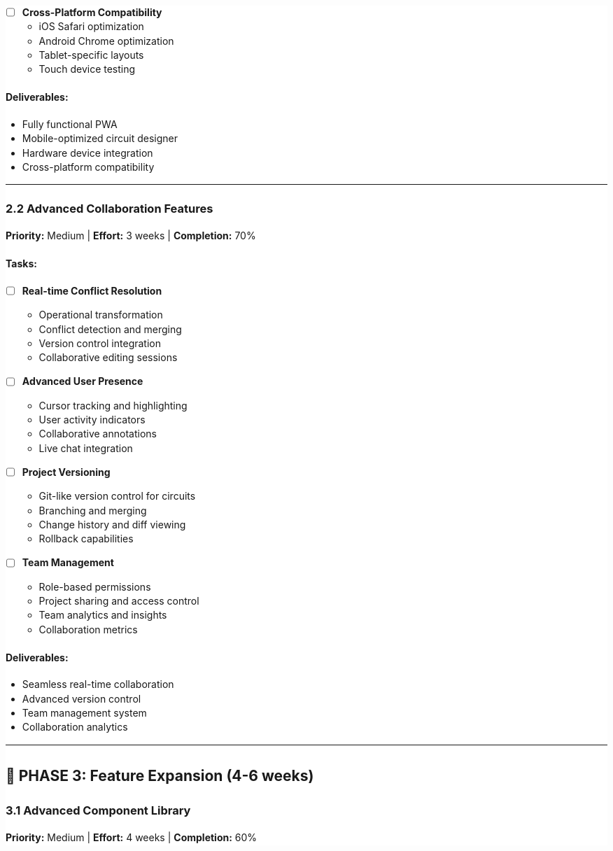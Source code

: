 - [ ] **Cross-Platform Compatibility**
  - iOS Safari optimization
  - Android Chrome optimization
  - Tablet-specific layouts
  - Touch device testing

#### **Deliverables:**
- Fully functional PWA
- Mobile-optimized circuit designer
- Hardware device integration
- Cross-platform compatibility

---

### **2.2 Advanced Collaboration Features**
**Priority:** Medium | **Effort:** 3 weeks | **Completion:** 70%

#### **Tasks:**
- [ ] **Real-time Conflict Resolution**
  - Operational transformation
  - Conflict detection and merging
  - Version control integration
  - Collaborative editing sessions

- [ ] **Advanced User Presence**
  - Cursor tracking and highlighting
  - User activity indicators
  - Collaborative annotations
  - Live chat integration

- [ ] **Project Versioning**
  - Git-like version control for circuits
  - Branching and merging
  - Change history and diff viewing
  - Rollback capabilities

- [ ] **Team Management**
  - Role-based permissions
  - Project sharing and access control
  - Team analytics and insights
  - Collaboration metrics

#### **Deliverables:**
- Seamless real-time collaboration
- Advanced version control
- Team management system
- Collaboration analytics

---

## 🔧 **PHASE 3: Feature Expansion (4-6 weeks)**

### **3.1 Advanced Component Library**
**Priority:** Medium | **Effort:** 4 weeks | **Completion:** 60%
